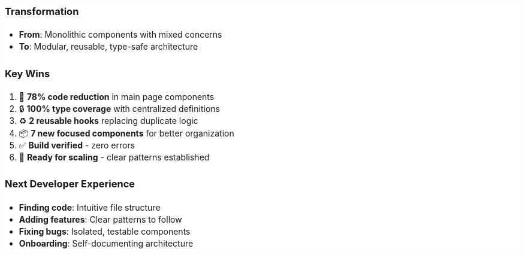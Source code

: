 ### Transformation
- **From**: Monolithic components with mixed concerns
- **To**: Modular, reusable, type-safe architecture

### Key Wins
1. 🎯 **78% code reduction** in main page components
2. 🔒 **100% type coverage** with centralized definitions
3. ♻️ **2 reusable hooks** replacing duplicate logic
4. 📦 **7 new focused components** for better organization
5. ✅ **Build verified** - zero errors
6. 🚀 **Ready for scaling** - clear patterns established

### Next Developer Experience
- **Finding code**: Intuitive file structure
- **Adding features**: Clear patterns to follow
- **Fixing bugs**: Isolated, testable components
- **Onboarding**: Self-documenting architecture
